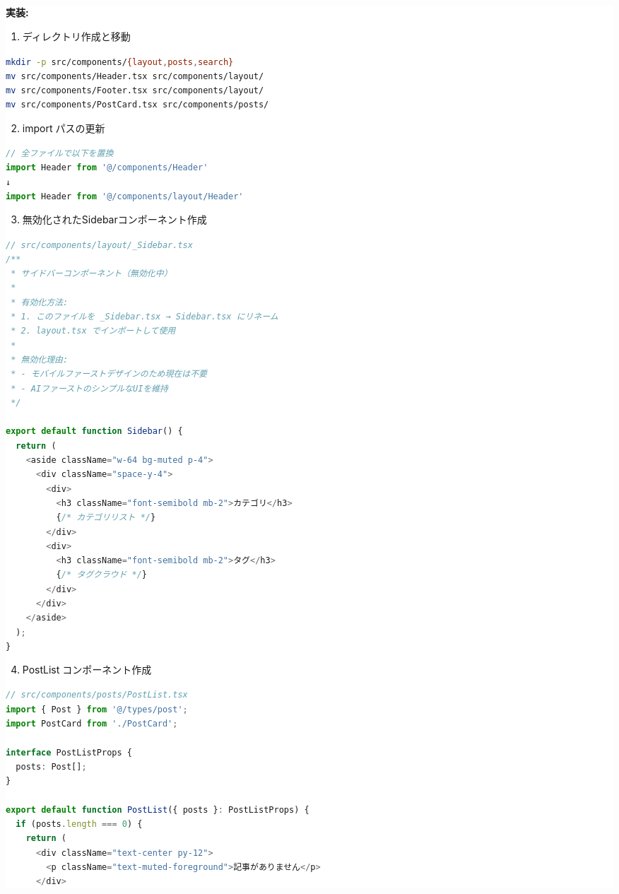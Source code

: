 **実装:**

1. ディレクトリ作成と移動
```bash
mkdir -p src/components/{layout,posts,search}
mv src/components/Header.tsx src/components/layout/
mv src/components/Footer.tsx src/components/layout/
mv src/components/PostCard.tsx src/components/posts/
```

2. import パスの更新
```typescript
// 全ファイルで以下を置換
import Header from '@/components/Header'
↓
import Header from '@/components/layout/Header'
```

3. 無効化されたSidebarコンポーネント作成
```typescript
// src/components/layout/_Sidebar.tsx
/**
 * サイドバーコンポーネント（無効化中）
 * 
 * 有効化方法:
 * 1. このファイルを _Sidebar.tsx → Sidebar.tsx にリネーム
 * 2. layout.tsx でインポートして使用
 * 
 * 無効化理由:
 * - モバイルファーストデザインのため現在は不要
 * - AIファーストのシンプルなUIを維持
 */

export default function Sidebar() {
  return (
    <aside className="w-64 bg-muted p-4">
      <div className="space-y-4">
        <div>
          <h3 className="font-semibold mb-2">カテゴリ</h3>
          {/* カテゴリリスト */}
        </div>
        <div>
          <h3 className="font-semibold mb-2">タグ</h3>
          {/* タグクラウド */}
        </div>
      </div>
    </aside>
  );
}
```

4. PostList コンポーネント作成
```typescript
// src/components/posts/PostList.tsx
import { Post } from '@/types/post';
import PostCard from './PostCard';

interface PostListProps {
  posts: Post[];
}

export default function PostList({ posts }: PostListProps) {
  if (posts.length === 0) {
    return (
      <div className="text-center py-12">
        <p className="text-muted-foreground">記事がありません</p>
      </div>
```